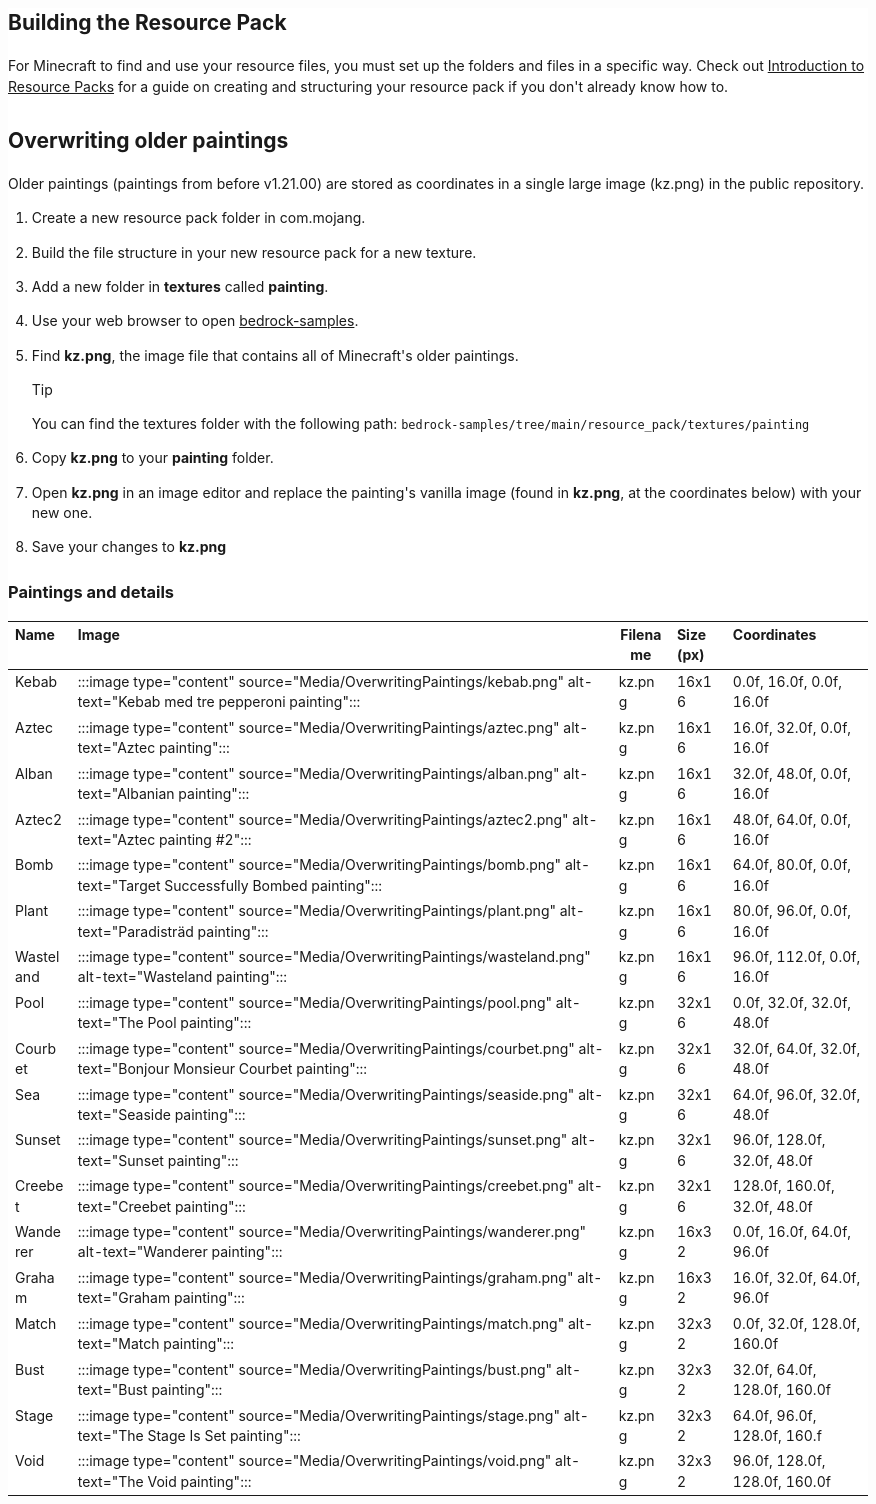 
## Building the Resource Pack

For Minecraft to find and use your resource files, you must set up the folders and files in a specific way. Check out [Introduction to Resource Packs](./ResourcePack.md) for a guide on creating and structuring your resource pack if you don't already know how to.


## Overwriting older paintings

Older paintings (paintings from before v1.21.00) are stored as coordinates in a single large image (kz.png) in the public repository.

1. Create a new resource pack folder in com.mojang.

2. Build the file structure in your new resource pack for a new texture.

3. Add a new folder in **textures** called **painting**. 

4. Use your web browser to open [bedrock-samples](https://github.com/Mojang/bedrock-samples/).

5. Find **kz.png**, the image file that contains all of Minecraft's older paintings.
    > [!Tip]
    > You can find the textures folder with the following path: `bedrock-samples/tree/main/resource_pack/textures/painting`

6. Copy **kz.png** to your **painting** folder.

7. Open **kz.png** in an image editor and replace the painting's vanilla image (found in **kz.png**, at the  coordinates below) with your new one.

8. Save your changes to **kz.png**

### Paintings and details
| Name | Image | Filename | Size (px) | Coordinates |
|:----------|:-------|----------|:----------|:------|
|Kebab|:::image type="content" source="Media/OverwritingPaintings/kebab.png" alt-text="Kebab med tre pepperoni painting":::|kz.png|16x16|0.0f, 16.0f, 0.0f, 16.0f|
|Aztec|:::image type="content" source="Media/OverwritingPaintings/aztec.png" alt-text="Aztec painting":::|kz.png|16x16|16.0f, 32.0f, 0.0f, 16.0f|
|Alban|:::image type="content" source="Media/OverwritingPaintings/alban.png" alt-text="Albanian painting":::|kz.png|16x16|32.0f, 48.0f, 0.0f, 16.0f|
|Aztec2|:::image type="content" source="Media/OverwritingPaintings/aztec2.png" alt-text="Aztec painting #2":::|kz.png|16x16|48.0f, 64.0f, 0.0f, 16.0f|
|Bomb|:::image type="content" source="Media/OverwritingPaintings/bomb.png" alt-text="Target Successfully Bombed painting":::|kz.png|16x16|64.0f, 80.0f, 0.0f, 16.0f|
|Plant|:::image type="content" source="Media/OverwritingPaintings/plant.png" alt-text="Paradisträd painting":::|kz.png|16x16|80.0f, 96.0f, 0.0f, 16.0f|
|Wasteland|:::image type="content" source="Media/OverwritingPaintings/wasteland.png" alt-text="Wasteland painting":::|kz.png|16x16|96.0f, 112.0f, 0.0f, 16.0f|
|Pool|:::image type="content" source="Media/OverwritingPaintings/pool.png" alt-text="The Pool painting":::|kz.png|32x16|0.0f, 32.0f, 32.0f, 48.0f|
|Courbet|:::image type="content" source="Media/OverwritingPaintings/courbet.png" alt-text="Bonjour Monsieur Courbet painting":::|kz.png|32x16|32.0f, 64.0f, 32.0f, 48.0f|
|Sea|:::image type="content" source="Media/OverwritingPaintings/seaside.png" alt-text="Seaside painting":::|kz.png|32x16|64.0f, 96.0f, 32.0f, 48.0f|
|Sunset|:::image type="content" source="Media/OverwritingPaintings/sunset.png" alt-text="Sunset painting":::|kz.png|32x16|96.0f, 128.0f, 32.0f, 48.0f|
|Creebet|:::image type="content" source="Media/OverwritingPaintings/creebet.png" alt-text="Creebet painting":::|kz.png|32x16|128.0f, 160.0f, 32.0f, 48.0f|
|Wanderer|:::image type="content" source="Media/OverwritingPaintings/wanderer.png" alt-text="Wanderer painting":::|kz.png|16x32|0.0f, 16.0f, 64.0f, 96.0f|
|Graham|:::image type="content" source="Media/OverwritingPaintings/graham.png" alt-text="Graham painting":::|kz.png|16x32|16.0f, 32.0f, 64.0f, 96.0f|
|Match|:::image type="content" source="Media/OverwritingPaintings/match.png" alt-text="Match painting":::|kz.png|32x32|0.0f, 32.0f, 128.0f, 160.0f|
|Bust|:::image type="content" source="Media/OverwritingPaintings/bust.png" alt-text="Bust painting":::|kz.png|32x32|32.0f, 64.0f, 128.0f, 160.0f|
|Stage|:::image type="content" source="Media/OverwritingPaintings/stage.png" alt-text="The Stage Is Set painting":::|kz.png|32x32|64.0f, 96.0f, 128.0f, 160.f|
|Void|:::image type="content" source="Media/OverwritingPaintings/void.png" alt-text="The Void painting":::|kz.png|32x32|96.0f, 128.0f, 128.0f, 160.0f|